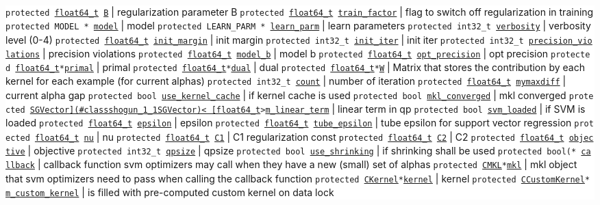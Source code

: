 `protected `[`float64_t`](#common_8h_1ac55f3ae81b5bc9053760baacf57e47f4)` `[`B`](#classshogun_1_1CDomainAdaptationSVM_1a47719b901a7b4c7caab8f78936ff4b60) | regularization parameter B
`protected `[`float64_t`](#common_8h_1ac55f3ae81b5bc9053760baacf57e47f4)` `[`train_factor`](#classshogun_1_1CDomainAdaptationSVM_1aeb06769c1093d4d361ef74ee865ffd7b) | flag to switch off regularization in training
`protected MODEL * `[`model`](#classshogun_1_1CSVMLight_1a05b8d68085a6371c3f02933a2a007866) | model
`protected LEARN_PARM * `[`learn_parm`](#classshogun_1_1CSVMLight_1ade6f4b01f7240261e6299d741fd702c8) | learn parameters
`protected int32_t `[`verbosity`](#classshogun_1_1CSVMLight_1ae58239b03e562b412748d74dece0fcc8) | verbosity level (0-4)
`protected `[`float64_t`](#common_8h_1ac55f3ae81b5bc9053760baacf57e47f4)` `[`init_margin`](#classshogun_1_1CSVMLight_1a807c081a57e3894502d85014ee1e1805) | init margin
`protected int32_t `[`init_iter`](#classshogun_1_1CSVMLight_1a2a2398dd614018ed5c642739b713b882) | init iter
`protected int32_t `[`precision_violations`](#classshogun_1_1CSVMLight_1a12425692bd8c9dd71dd13b938494bf32) | precision violations
`protected `[`float64_t`](#common_8h_1ac55f3ae81b5bc9053760baacf57e47f4)` `[`model_b`](#classshogun_1_1CSVMLight_1a8b520a07895ec66cef773797f613d365) | model b
`protected `[`float64_t`](#common_8h_1ac55f3ae81b5bc9053760baacf57e47f4)` `[`opt_precision`](#classshogun_1_1CSVMLight_1a7a7eb2bf99e42732382c627140362f99) | opt precision
`protected `[`float64_t`](#common_8h_1ac55f3ae81b5bc9053760baacf57e47f4)` * `[`primal`](#classshogun_1_1CSVMLight_1a85d406dfc47fb0241a5c5e881cf7ab5c) | primal
`protected `[`float64_t`](#common_8h_1ac55f3ae81b5bc9053760baacf57e47f4)` * `[`dual`](#classshogun_1_1CSVMLight_1adb28191abf363d70a92d349f948ffaf8) | dual
`protected `[`float64_t`](#common_8h_1ac55f3ae81b5bc9053760baacf57e47f4)` * `[`W`](#classshogun_1_1CSVMLight_1af812e9640e548a405562e0a0bfd2fcc7) | Matrix that stores the contribution by each kernel for each example (for current alphas)
`protected int32_t `[`count`](#classshogun_1_1CSVMLight_1a4858b400f708a13bd514376ab941b27d) | number of iteration
`protected `[`float64_t`](#common_8h_1ac55f3ae81b5bc9053760baacf57e47f4)` `[`mymaxdiff`](#classshogun_1_1CSVMLight_1a6998ea7dc6695f4d9fb809582cc4ea49) | current alpha gap
`protected bool `[`use_kernel_cache`](#classshogun_1_1CSVMLight_1a20a7b39356cb72dade90878c38536d06) | if kernel cache is used
`protected bool `[`mkl_converged`](#classshogun_1_1CSVMLight_1af9fce52acb3de0a68f2542026299f45d) | mkl converged
`protected `[`SGVector](#classshogun_1_1SGVector)< [float64_t`](#common_8h_1ac55f3ae81b5bc9053760baacf57e47f4)` > `[`m_linear_term`](#classshogun_1_1CSVM_1aa78e3d09ddcd620afb2ea0e0c39ebebe) | linear term in qp
`protected bool `[`svm_loaded`](#classshogun_1_1CSVM_1adb059ae3d435ea174376872d3bc7e161) | if SVM is loaded
`protected `[`float64_t`](#common_8h_1ac55f3ae81b5bc9053760baacf57e47f4)` `[`epsilon`](#classshogun_1_1CSVM_1a0bde8d297e19e73b20b99110ba38f7bd) | epsilon
`protected `[`float64_t`](#common_8h_1ac55f3ae81b5bc9053760baacf57e47f4)` `[`tube_epsilon`](#classshogun_1_1CSVM_1abba40bb38baeb174694a8d8968b79ae8) | tube epsilon for support vector regression
`protected `[`float64_t`](#common_8h_1ac55f3ae81b5bc9053760baacf57e47f4)` `[`nu`](#classshogun_1_1CSVM_1a2772277c0052a522eb99d674f9ab5295) | nu
`protected `[`float64_t`](#common_8h_1ac55f3ae81b5bc9053760baacf57e47f4)` `[`C1`](#classshogun_1_1CSVM_1a1ecd274e8562cfd7010dffbe7af07054) | C1 regularization const
`protected `[`float64_t`](#common_8h_1ac55f3ae81b5bc9053760baacf57e47f4)` `[`C2`](#classshogun_1_1CSVM_1aadda42a3db2f58cc3a5e885d27053f4c) | C2
`protected `[`float64_t`](#common_8h_1ac55f3ae81b5bc9053760baacf57e47f4)` `[`objective`](#classshogun_1_1CSVM_1af9f1d5f9e3e9539281cba7e48aa378cf) | objective
`protected int32_t `[`qpsize`](#classshogun_1_1CSVM_1aaf97cb08dd99dbc61cf59a062ada056d) | qpsize
`protected bool `[`use_shrinking`](#classshogun_1_1CSVM_1aeb303ab18c98a2156c5bf4015335d6bb) | if shrinking shall be used
`protected bool(* `[`callback`](#classshogun_1_1CSVM_1a7dd862c5d7a9281712150ec671d62aed) | callback function svm optimizers may call when they have a new (small) set of alphas
`protected `[`CMKL`](#classshogun_1_1CMKL)` * `[`mkl`](#classshogun_1_1CSVM_1a061a27bdcf1516056edc1d229e80f140) | mkl object that svm optimizers need to pass when calling the callback function
`protected `[`CKernel`](#classshogun_1_1CKernel)` * `[`kernel`](#classshogun_1_1CKernelMachine_1a4065c466d501ac67871c0f79e37b648a) | kernel
`protected `[`CCustomKernel`](#classshogun_1_1CCustomKernel)` * `[`m_custom_kernel`](#classshogun_1_1CKernelMachine_1a5d98aa6af45ac8633c825283b61ca675) | is filled with pre-computed custom kernel on data lock